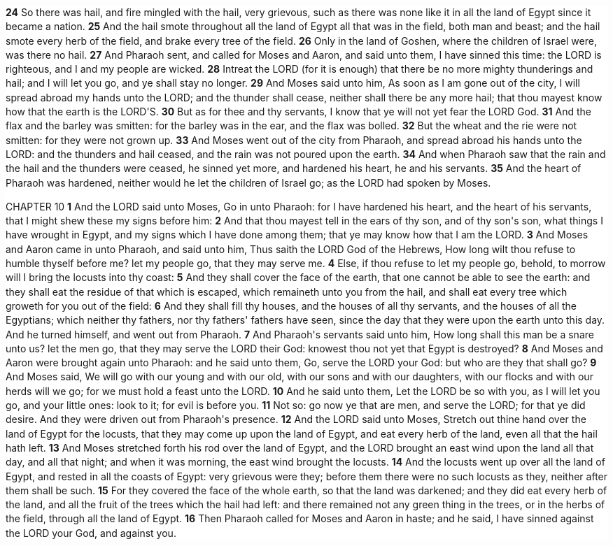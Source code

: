**24** So there was hail, and fire mingled with the hail, very grievous, such as there was none like it in all the land of Egypt since it became a nation.
**25** And the hail smote throughout all the land of Egypt all that was in the field, both man and beast; and the hail smote every herb of the field, and brake every tree of the field.
**26** Only in the land of Goshen, where the children of Israel were, was there no hail.
**27** And Pharaoh sent, and called for Moses and Aaron, and said unto them, I have sinned this time: the LORD is righteous, and I and my people are wicked.
**28** Intreat the LORD (for it is enough) that there be no more mighty thunderings and hail; and I will let you go, and ye shall stay no longer.
**29** And Moses said unto him, As soon as I am gone out of the city, I will spread abroad my hands unto the LORD; and the thunder shall cease, neither shall there be any more hail; that thou mayest know how that the earth is the LORD'S.
**30** But as for thee and thy servants, I know that ye will not yet fear the LORD God.
**31** And the flax and the barley was smitten: for the barley was in the ear, and the flax was bolled.
**32** But the wheat and the rie were not smitten: for they were not grown up.
**33** And Moses went out of the city from Pharaoh, and spread abroad his hands unto the LORD: and the thunders and hail ceased, and the rain was not poured upon the earth.
**34** And when Pharaoh saw that the rain and the hail and the thunders were ceased, he sinned yet more, and hardened his heart, he and his servants.
**35** And the heart of Pharaoh was hardened, neither would he let the children of Israel go; as the LORD had spoken by Moses.

CHAPTER 10
**1** And the LORD said unto Moses, Go in unto Pharaoh: for I have hardened his heart, and the heart of his servants, that I might shew these my signs before him:
**2** And that thou mayest tell in the ears of thy son, and of thy son's son, what things I have wrought in Egypt, and my signs which I have done among them; that ye may know how that I am the LORD.
**3** And Moses and Aaron came in unto Pharaoh, and said unto him, Thus saith the LORD God of the Hebrews, How long wilt thou refuse to humble thyself before me? let my people go, that they may serve me.
**4** Else, if thou refuse to let my people go, behold, to morrow will I bring the locusts into thy coast:
**5** And they shall cover the face of the earth, that one cannot be able to see the earth: and they shall eat the residue of that which is escaped, which remaineth unto you from the hail, and shall eat every tree which groweth for you out of the field:
**6** And they shall fill thy houses, and the houses of all thy servants, and the houses of all the Egyptians; which neither thy fathers, nor thy fathers' fathers have seen, since the day that they were upon the earth unto this day. And he turned himself, and went out from Pharaoh.
**7** And Pharaoh's servants said unto him, How long shall this man be a snare unto us? let the men go, that they may serve the LORD their God: knowest thou not yet that Egypt is destroyed?
**8** And Moses and Aaron were brought again unto Pharaoh: and he said unto them, Go, serve the LORD your God: but who are they that shall go?
**9** And Moses said, We will go with our young and with our old, with our sons and with our daughters, with our flocks and with our herds will we go; for we must hold a feast unto the LORD.
**10** And he said unto them, Let the LORD be so with you, as I will let you go, and your little ones: look to it; for evil is before you.
**11** Not so: go now ye that are men, and serve the LORD; for that ye did desire. And they were driven out from Pharaoh's presence.
**12** And the LORD said unto Moses, Stretch out thine hand over the land of Egypt for the locusts, that they may come up upon the land of Egypt, and eat every herb of the land, even all that the hail hath left.
**13** And Moses stretched forth his rod over the land of Egypt, and the LORD brought an east wind upon the land all that day, and all that night; and when it was morning, the east wind brought the locusts.
**14** And the locusts went up over all the land of Egypt, and rested in all the coasts of Egypt: very grievous were they; before them there were no such locusts as they, neither after them shall be such.
**15** For they covered the face of the whole earth, so that the land was darkened; and they did eat every herb of the land, and all the fruit of the trees which the hail had left: and there remained not any green thing in the trees, or in the herbs of the field, through all the land of Egypt.
**16** Then Pharaoh called for Moses and Aaron in haste; and he said, I have sinned against the LORD your God, and against you.